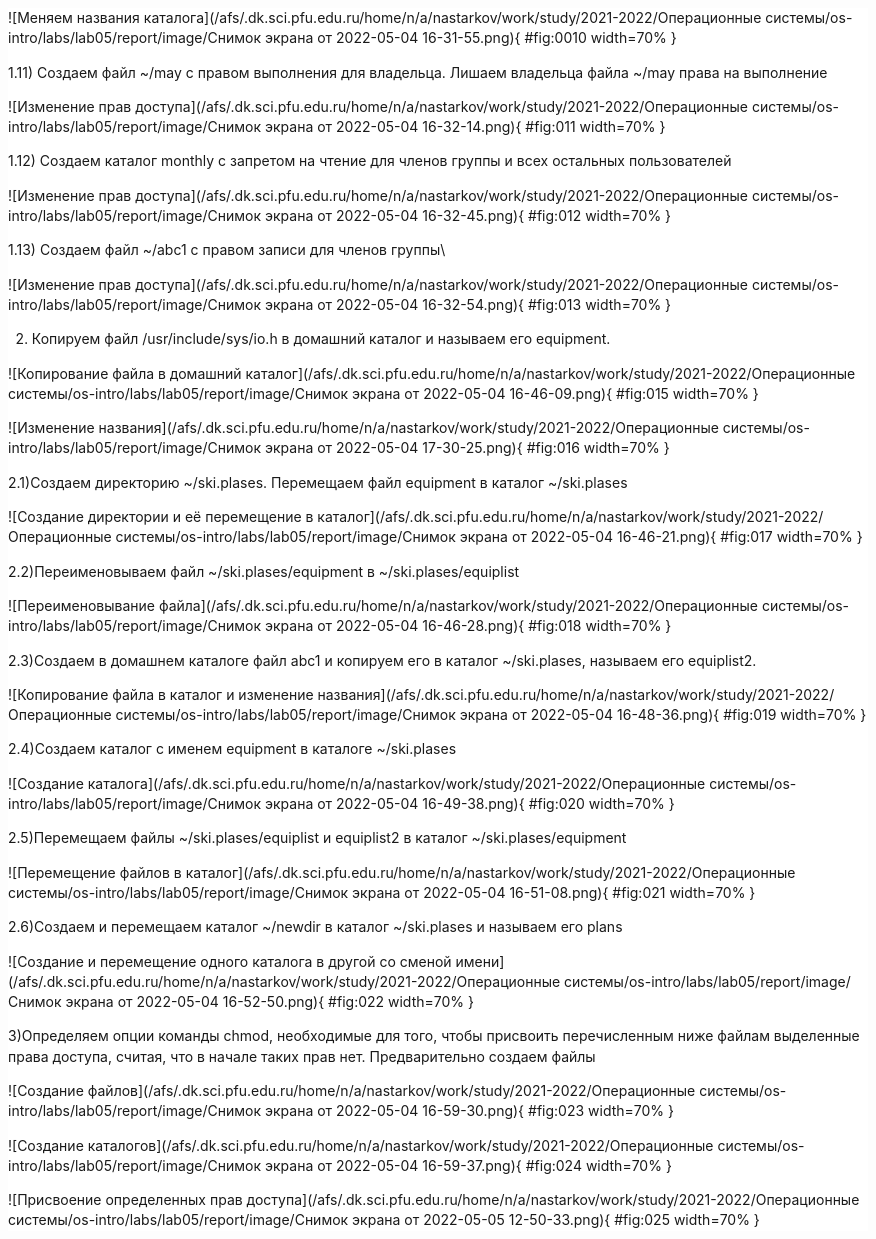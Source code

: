 ![Меняем названия каталога](/afs/.dk.sci.pfu.edu.ru/home/n/a/nastarkov/work/study/2021-2022/Операционные системы/os-intro/labs/lab05/report/image/Снимок экрана от 2022-05-04 16-31-55.png){ #fig:0010 width=70% }

1.11) Создаем файл ~/may с правом выполнения для владельца. Лишаем владельца файла ~/may права на выполнение

![Изменение прав доступа](/afs/.dk.sci.pfu.edu.ru/home/n/a/nastarkov/work/study/2021-2022/Операционные системы/os-intro/labs/lab05/report/image/Снимок экрана от 2022-05-04 16-32-14.png){ #fig:011 width=70% }

1.12) Создаем каталог monthly с запретом на чтение для членов группы и всех остальных пользователей

![Изменение прав доступа](/afs/.dk.sci.pfu.edu.ru/home/n/a/nastarkov/work/study/2021-2022/Операционные системы/os-intro/labs/lab05/report/image/Снимок экрана от 2022-05-04 16-32-45.png){ #fig:012 width=70% }

1.13) Создаем файл ~/abc1 с правом записи для членов группы\

![Изменение прав доступа](/afs/.dk.sci.pfu.edu.ru/home/n/a/nastarkov/work/study/2021-2022/Операционные системы/os-intro/labs/lab05/report/image/Снимок экрана от 2022-05-04 16-32-54.png){ #fig:013 width=70% }

2) Копируем файл /usr/include/sys/io.h в домашний каталог и называем его equipment.

![Копирование файла в домашний каталог](/afs/.dk.sci.pfu.edu.ru/home/n/a/nastarkov/work/study/2021-2022/Операционные системы/os-intro/labs/lab05/report/image/Снимок экрана от 2022-05-04 16-46-09.png){ #fig:015 width=70% }

![Изменение названия](/afs/.dk.sci.pfu.edu.ru/home/n/a/nastarkov/work/study/2021-2022/Операционные системы/os-intro/labs/lab05/report/image/Снимок экрана от 2022-05-04 17-30-25.png){ #fig:016 width=70% }

2.1)Создаем директорию ~/ski.plases. Перемещаем файл equipment в каталог ~/ski.plases

![Создание директории и её перемещение в каталог](/afs/.dk.sci.pfu.edu.ru/home/n/a/nastarkov/work/study/2021-2022/Операционные системы/os-intro/labs/lab05/report/image/Снимок экрана от 2022-05-04 16-46-21.png){ #fig:017 width=70% }

2.2)Переименовываем файл ~/ski.plases/equipment в ~/ski.plases/equiplist

![Переименовывание файла](/afs/.dk.sci.pfu.edu.ru/home/n/a/nastarkov/work/study/2021-2022/Операционные системы/os-intro/labs/lab05/report/image/Снимок экрана от 2022-05-04 16-46-28.png){ #fig:018 width=70% }

2.3)Создаем в домашнем каталоге файл abc1 и копируем его в каталог ~/ski.plases, называем его equiplist2.

![Копирование файла в каталог и изменение названия](/afs/.dk.sci.pfu.edu.ru/home/n/a/nastarkov/work/study/2021-2022/Операционные системы/os-intro/labs/lab05/report/image/Снимок экрана от 2022-05-04 16-48-36.png){ #fig:019 width=70% }

2.4)Создаем каталог с именем equipment в каталоге ~/ski.plases

![Создание каталога](/afs/.dk.sci.pfu.edu.ru/home/n/a/nastarkov/work/study/2021-2022/Операционные системы/os-intro/labs/lab05/report/image/Снимок экрана от 2022-05-04 16-49-38.png){ #fig:020 width=70% }

2.5)Перемещаем файлы ~/ski.plases/equiplist и equiplist2 в каталог ~/ski.plases/equipment

![Перемещение файлов в каталог](/afs/.dk.sci.pfu.edu.ru/home/n/a/nastarkov/work/study/2021-2022/Операционные системы/os-intro/labs/lab05/report/image/Снимок экрана от 2022-05-04 16-51-08.png){ #fig:021 width=70% }

2.6)Создаем и перемещаем каталог ~/newdir в каталог ~/ski.plases и называем его plans

![Создание и перемещение одного каталога в другой со сменой имени](/afs/.dk.sci.pfu.edu.ru/home/n/a/nastarkov/work/study/2021-2022/Операционные системы/os-intro/labs/lab05/report/image/Снимок экрана от 2022-05-04 16-52-50.png){ #fig:022 width=70% }

3)Определяем опции команды chmod, необходимые для того, чтобы присвоить перечисленным ниже файлам выделенные права доступа, считая, что в начале таких прав нет. Предварительно создаем файлы

![Создание файлов](/afs/.dk.sci.pfu.edu.ru/home/n/a/nastarkov/work/study/2021-2022/Операционные системы/os-intro/labs/lab05/report/image/Снимок экрана от 2022-05-04 16-59-30.png){ #fig:023 width=70% }

![Создание каталогов](/afs/.dk.sci.pfu.edu.ru/home/n/a/nastarkov/work/study/2021-2022/Операционные системы/os-intro/labs/lab05/report/image/Снимок экрана от 2022-05-04 16-59-37.png){ #fig:024 width=70% }

![Присвоение определенных прав доступа](/afs/.dk.sci.pfu.edu.ru/home/n/a/nastarkov/work/study/2021-2022/Операционные системы/os-intro/labs/lab05/report/image/Снимок экрана от 2022-05-05 12-50-33.png){ #fig:025 width=70% }
